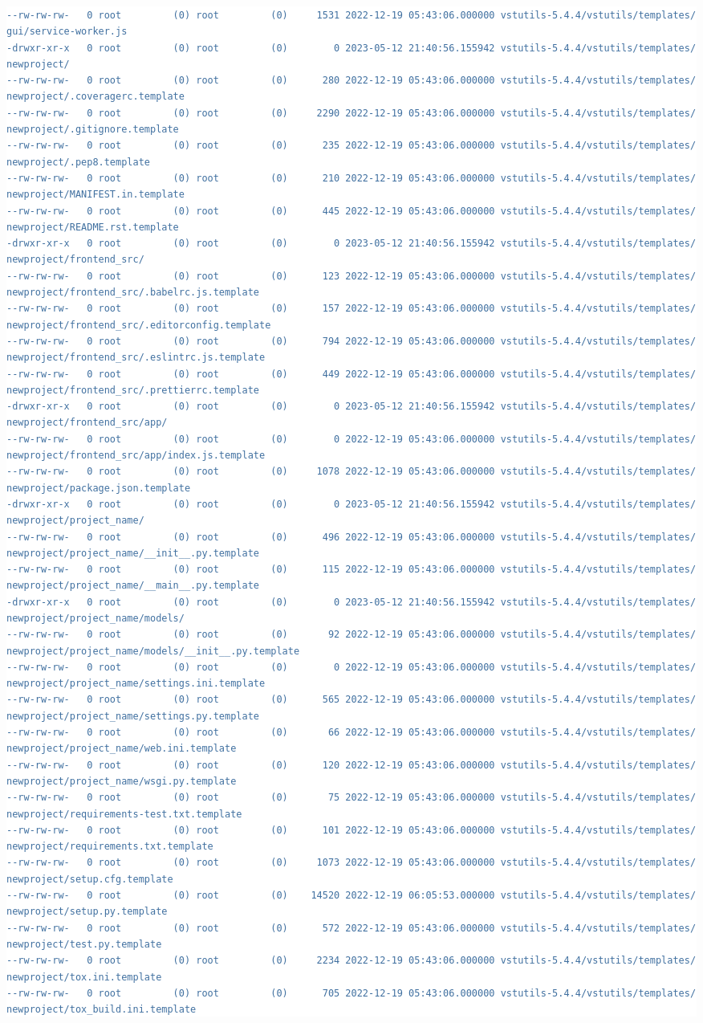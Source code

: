 ```diff
--rw-rw-rw-   0 root         (0) root         (0)     1531 2022-12-19 05:43:06.000000 vstutils-5.4.4/vstutils/templates/gui/service-worker.js
-drwxr-xr-x   0 root         (0) root         (0)        0 2023-05-12 21:40:56.155942 vstutils-5.4.4/vstutils/templates/newproject/
--rw-rw-rw-   0 root         (0) root         (0)      280 2022-12-19 05:43:06.000000 vstutils-5.4.4/vstutils/templates/newproject/.coveragerc.template
--rw-rw-rw-   0 root         (0) root         (0)     2290 2022-12-19 05:43:06.000000 vstutils-5.4.4/vstutils/templates/newproject/.gitignore.template
--rw-rw-rw-   0 root         (0) root         (0)      235 2022-12-19 05:43:06.000000 vstutils-5.4.4/vstutils/templates/newproject/.pep8.template
--rw-rw-rw-   0 root         (0) root         (0)      210 2022-12-19 05:43:06.000000 vstutils-5.4.4/vstutils/templates/newproject/MANIFEST.in.template
--rw-rw-rw-   0 root         (0) root         (0)      445 2022-12-19 05:43:06.000000 vstutils-5.4.4/vstutils/templates/newproject/README.rst.template
-drwxr-xr-x   0 root         (0) root         (0)        0 2023-05-12 21:40:56.155942 vstutils-5.4.4/vstutils/templates/newproject/frontend_src/
--rw-rw-rw-   0 root         (0) root         (0)      123 2022-12-19 05:43:06.000000 vstutils-5.4.4/vstutils/templates/newproject/frontend_src/.babelrc.js.template
--rw-rw-rw-   0 root         (0) root         (0)      157 2022-12-19 05:43:06.000000 vstutils-5.4.4/vstutils/templates/newproject/frontend_src/.editorconfig.template
--rw-rw-rw-   0 root         (0) root         (0)      794 2022-12-19 05:43:06.000000 vstutils-5.4.4/vstutils/templates/newproject/frontend_src/.eslintrc.js.template
--rw-rw-rw-   0 root         (0) root         (0)      449 2022-12-19 05:43:06.000000 vstutils-5.4.4/vstutils/templates/newproject/frontend_src/.prettierrc.template
-drwxr-xr-x   0 root         (0) root         (0)        0 2023-05-12 21:40:56.155942 vstutils-5.4.4/vstutils/templates/newproject/frontend_src/app/
--rw-rw-rw-   0 root         (0) root         (0)        0 2022-12-19 05:43:06.000000 vstutils-5.4.4/vstutils/templates/newproject/frontend_src/app/index.js.template
--rw-rw-rw-   0 root         (0) root         (0)     1078 2022-12-19 05:43:06.000000 vstutils-5.4.4/vstutils/templates/newproject/package.json.template
-drwxr-xr-x   0 root         (0) root         (0)        0 2023-05-12 21:40:56.155942 vstutils-5.4.4/vstutils/templates/newproject/project_name/
--rw-rw-rw-   0 root         (0) root         (0)      496 2022-12-19 05:43:06.000000 vstutils-5.4.4/vstutils/templates/newproject/project_name/__init__.py.template
--rw-rw-rw-   0 root         (0) root         (0)      115 2022-12-19 05:43:06.000000 vstutils-5.4.4/vstutils/templates/newproject/project_name/__main__.py.template
-drwxr-xr-x   0 root         (0) root         (0)        0 2023-05-12 21:40:56.155942 vstutils-5.4.4/vstutils/templates/newproject/project_name/models/
--rw-rw-rw-   0 root         (0) root         (0)       92 2022-12-19 05:43:06.000000 vstutils-5.4.4/vstutils/templates/newproject/project_name/models/__init__.py.template
--rw-rw-rw-   0 root         (0) root         (0)        0 2022-12-19 05:43:06.000000 vstutils-5.4.4/vstutils/templates/newproject/project_name/settings.ini.template
--rw-rw-rw-   0 root         (0) root         (0)      565 2022-12-19 05:43:06.000000 vstutils-5.4.4/vstutils/templates/newproject/project_name/settings.py.template
--rw-rw-rw-   0 root         (0) root         (0)       66 2022-12-19 05:43:06.000000 vstutils-5.4.4/vstutils/templates/newproject/project_name/web.ini.template
--rw-rw-rw-   0 root         (0) root         (0)      120 2022-12-19 05:43:06.000000 vstutils-5.4.4/vstutils/templates/newproject/project_name/wsgi.py.template
--rw-rw-rw-   0 root         (0) root         (0)       75 2022-12-19 05:43:06.000000 vstutils-5.4.4/vstutils/templates/newproject/requirements-test.txt.template
--rw-rw-rw-   0 root         (0) root         (0)      101 2022-12-19 05:43:06.000000 vstutils-5.4.4/vstutils/templates/newproject/requirements.txt.template
--rw-rw-rw-   0 root         (0) root         (0)     1073 2022-12-19 05:43:06.000000 vstutils-5.4.4/vstutils/templates/newproject/setup.cfg.template
--rw-rw-rw-   0 root         (0) root         (0)    14520 2022-12-19 06:05:53.000000 vstutils-5.4.4/vstutils/templates/newproject/setup.py.template
--rw-rw-rw-   0 root         (0) root         (0)      572 2022-12-19 05:43:06.000000 vstutils-5.4.4/vstutils/templates/newproject/test.py.template
--rw-rw-rw-   0 root         (0) root         (0)     2234 2022-12-19 05:43:06.000000 vstutils-5.4.4/vstutils/templates/newproject/tox.ini.template
--rw-rw-rw-   0 root         (0) root         (0)      705 2022-12-19 05:43:06.000000 vstutils-5.4.4/vstutils/templates/newproject/tox_build.ini.template
```